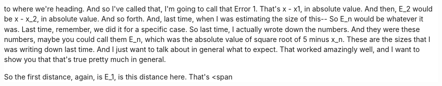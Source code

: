   to</span> <span m='261840'>where</span> <span m='262460'>we're</span> <span
  m='262570'>heading.</span> <span m='263530'>And</span> <span
  m='264090'>so</span> <span m='264310'>I've</span> <span
  m='264460'>called</span> <span m='264790'>that,</span> <span
  m='265130'>I'm</span> <span m='265220'>going to</span> <span
  m='265350'>call</span> <span m='265550'>that</span> <span
  m='265790'>Error</span> <span m='266120'>1.</span> <span
  m='266600'>That's</span> <span m='266910'>x</span> <span m='267260'>-</span>
  <span m='267680'>x1,</span> <span m='268630'>in</span> <span
  m='268980'>absolute</span> <span m='269460'>value.</span> <span
  m='271440'>And</span> <span m='271590'>then,</span> <span
  m='272250'>E_2</span> <span m='272940'>would</span> <span m='273190'>be
  x</span> <span m='274180'>-</span> <span m='274500'>x_2,</span> <span
  m='275430'>in</span> <span m='275510'>absolute</span> <span
  m='275800'>value.</span> <span m='277010'>And</span> <span
  m='277250'>so</span> <span m='277510'>forth.</span> <span
  m='279100'>And,</span> <span m='279470'>last</span> <span
  m='279960'>time,</span> <span m='280330'>when</span> <span m='280490'>I</span>
  <span m='280570'>was</span> <span m='280800'>estimating</span> <span
  m='281380'>the</span> <span m='281460'>size</span> <span m='281860'>of</span>
  <span m='281970'>this--</span> <span m='284190'>So</span> <span
  m='284390'>E_n</span> <span m='284630'>would be</span> <span
  m='285060'>whatever</span> <span m='285370'>it was.</span> <span
  m='285870'>Last</span> <span m='286290'>time,</span> <span
  m='286520'>remember,</span> <span m='286900'>we</span> <span
  m='287030'>did</span> <span m='287220'>it</span> <span m='288540'>for</span>
  <span m='289030'>a</span> <span m='289350'>specific</span> <span
  m='290720'>case.</span> <span m='291900'>So</span> <span
  m='292000'>last</span> <span m='292460'>time,</span> <span m='293870'>I</span>
  <span m='293990'>actually</span> <span m='294390'>wrote</span> <span
  m='294710'>down</span> <span m='295010'>the</span> <span
  m='295070'>numbers.</span> <span m='296020'>And</span> <span
  m='296270'>they</span> <span m='296490'>were</span> <span
  m='296630'>these</span> <span m='296850'>numbers,</span> <span
  m='297450'>maybe</span> <span m='297700'>you</span> <span
  m='297780'>could</span> <span m='297910'>call</span> <span
  m='298150'>them</span> <span m='298350'>E_n,</span> <span
  m='299170'>which</span> <span m='299380'>was</span> <span
  m='299530'>the</span> <span m='299720'>absolute</span> <span m='300160'>value
  of</span> <span m='300570'>square root of</span> <span m='301010'>5</span>
  <span m='301370'>minus</span> <span m='302480'>x_n.</span> <span
  m='303270'>These</span> <span m='303520'>are</span> <span
  m='303640'>the</span> <span m='303750'>sizes</span> <span
  m='304280'>that</span> <span m='304400'>I</span> <span m='304450'>was</span>
  <span m='304600'>writing</span> <span m='304920'>down</span> <span
  m='305700'>last</span> <span m='306110'>time.</span> <span
  m='306610'>And</span> <span m='306830'>I</span> <span m='306880'>just</span>
  <span m='307130'>want to</span> <span m='307320'>talk</span> <span
  m='307610'>about</span> <span m='307890'>in</span> <span
  m='308060'>general</span> <span m='308520'>what</span> <span
  m='308670'>to</span> <span m='308880'>expect.</span> <span
  m='311620'>That</span> <span m='311820'>worked</span> <span
  m='312410'>amazingly</span> <span m='313020'>well,</span> <span
  m='313340'>and</span> <span m='313430'>I</span> <span m='313480'>want
  to</span> <span m='313670'>show</span> <span m='313880'>you</span> <span
  m='313990'>that</span> <span m='314140'>that's</span> <span
  m='314420'>true</span> <span m='314670'>pretty</span> <span
  m='314910'>much</span> <span m='315160'>in</span> <span
  m='315260'>general.</span> </p><p><span m='316990'>So</span> <span
  m='317240'>the</span> <span m='317360'>first</span> <span
  m='317780'>distance,</span> <span m='318830'>again,</span> <span
  m='319370'>is</span> <span m='319510'>E_1,</span> <span m='322260'>is</span>
  <span m='322690'>this</span> <span m='322890'>distance</span> <span
  m='323110'>here.</span> <span m='323660'>That's</span> <span
